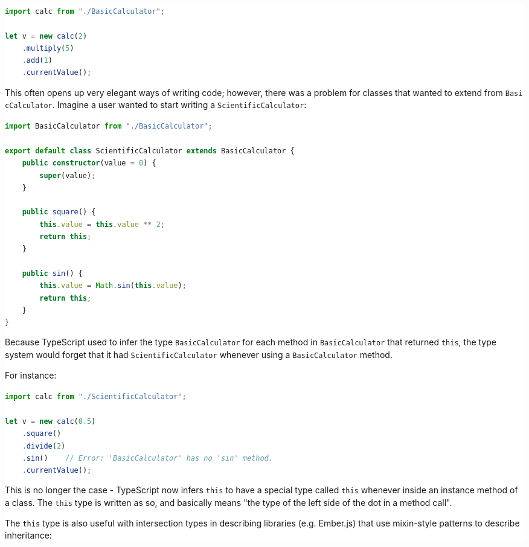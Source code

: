 ```TypeScript
import calc from "./BasicCalculator";

let v = new calc(2)
    .multiply(5)
    .add(1)
    .currentValue();
``` 

This often opens up very elegant ways of writing code; however, there was a problem for classes that wanted to extend from `BasicCalculator`.
Imagine a user wanted to start writing a `ScientificCalculator`:

```TypeScript
import BasicCalculator from "./BasicCalculator";

export default class ScientificCalculator extends BasicCalculator {
    public constructor(value = 0) {
        super(value);
    }
    
    public square() {
        this.value = this.value ** 2;
        return this;
    }
    
    public sin() {
        this.value = Math.sin(this.value);
        return this;
    }
}
```

Because TypeScript used to infer the type `BasicCalculator` for each method in `BasicCalculator` that returned `this`, the type system would forget that it had `ScientificCalculator` whenever using a `BasicCalculator` method.

For instance:

```TypeScript
import calc from "./ScientificCalculator";

let v = new calc(0.5)
    .square()
    .divide(2)
    .sin()    // Error: 'BasicCalculator' has no 'sin' method.
    .currentValue();
```

This is no longer the case - TypeScript now infers `this` to have a special type called `this` whenever inside an instance method of a class.
The `this` type is written as so, and basically means "the type of the left side of the dot in a method call".

The `this` type is also useful with intersection types in describing libraries (e.g. Ember.js) that use mixin-style patterns to describe inheritance:
